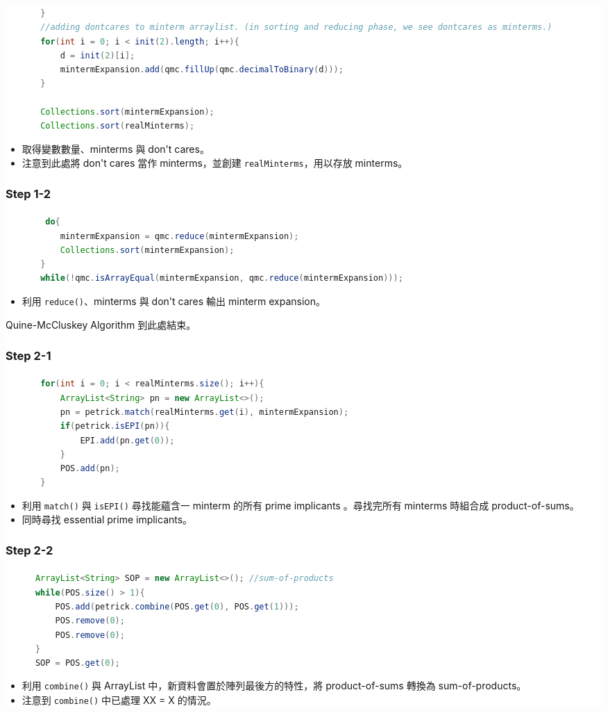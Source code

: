  ```java
        }
        //adding dontcares to minterm arraylist. (in sorting and reducing phase, we see dontcares as minterms.)
        for(int i = 0; i < init(2).length; i++){
            d = init(2)[i];
            mintermExpansion.add(qmc.fillUp(qmc.decimalToBinary(d)));
        }

        Collections.sort(mintermExpansion);
        Collections.sort(realMinterms);
```
  - 取得變數數量、minterms 與 don't cares。
  - 注意到此處將 don't cares 當作 minterms，並創建 `realMinterms`，用以存放 minterms。
  
 ### Step 1-2
 ```java
         do{
            mintermExpansion = qmc.reduce(mintermExpansion);
            Collections.sort(mintermExpansion);
        }
        while(!qmc.isArrayEqual(mintermExpansion, qmc.reduce(mintermExpansion)));
 ```
  - 利用 `reduce()`、minterms 與 don't cares 輸出 minterm expansion。
 
  Quine-McCluskey Algorithm 到此處結束。
 
 ### Step 2-1
 ```java
        for(int i = 0; i < realMinterms.size(); i++){
            ArrayList<String> pn = new ArrayList<>();
            pn = petrick.match(realMinterms.get(i), mintermExpansion);
            if(petrick.isEPI(pn)){
                EPI.add(pn.get(0));
            }
            POS.add(pn);
        }
 ```
  - 利用 `match()` 與 `isEPI()` 尋找能蘊含一 minterm 的所有 prime implicants 。尋找完所有 minterms 時組合成 product-of-sums。
  - 同時尋找 essential prime implicants。
  
  ### Step 2-2
  ```java
        ArrayList<String> SOP = new ArrayList<>(); //sum-of-products
        while(POS.size() > 1){
            POS.add(petrick.combine(POS.get(0), POS.get(1)));
            POS.remove(0);
            POS.remove(0);
        }
        SOP = POS.get(0);
  ```
   - 利用 `combine()` 與 ArrayList 中，新資料會置於陣列最後方的特性，將 product-of-sums 轉換為 sum-of-products。
   - 注意到 `combine()` 中已處理 XX = X 的情況。
   

[product-of-sums]: https://www.electronics-tutorials.ws/boolean/product-of-sum.html
[sum-of-products]: https://www.electronics-tutorials.ws/boolean/sum-of-product.html
[AkshayRaman/Quine-McCluskey-algorithm]: https://github.com/AkshayRaman/Quine-McCluskey-algorithm/blob/master/Quine-McClusky.cpp